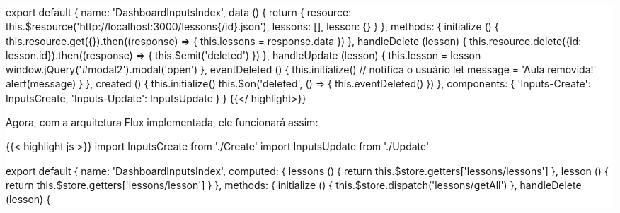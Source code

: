 export default {
  name: 'DashboardInputsIndex',
  data () {
    return {
      resource: this.$resource('http://localhost:3000/lessons{/id}.json'),
      lessons: [],
      lesson: {}
    }
  },
  methods: {
    initialize () {
      this.resource.get({}).then((response) => {
        this.lessons = response.data
      })
    },
    handleDelete (lesson) {
      this.resource.delete({id: lesson.id}).then((response) => {
        this.$emit('deleted')
      })
    },
    handleUpdate (lesson) {
      this.lesson = lesson
      window.jQuery('#modal2').modal('open')
    },
    eventDeleted () {
      this.initialize()
      // notifica o usuário
      let message = 'Aula removida!'
      alert(message)
    }
  },
  created () {
    this.initialize()
    this.$on('deleted', () => {
      this.eventDeleted()
    })
  },
  components: {
    'Inputs-Create': InputsCreate,
    'Inputs-Update': InputsUpdate
  }
}
{{</ highlight>}}

Agora, com a arquitetura Flux implementada, ele funcionará assim:

{{< highlight js >}}
import InputsCreate from './Create'
import InputsUpdate from './Update'

export default {
  name: 'DashboardInputsIndex',
  computed: {
    lessons () {
      return this.$store.getters['lessons/lessons']
    },
    lesson () {
      return this.$store.getters['lessons/lesson']
    }
  },
  methods: {
    initialize () {
      this.$store.dispatch('lessons/getAll')
    },
    handleDelete (lesson) {